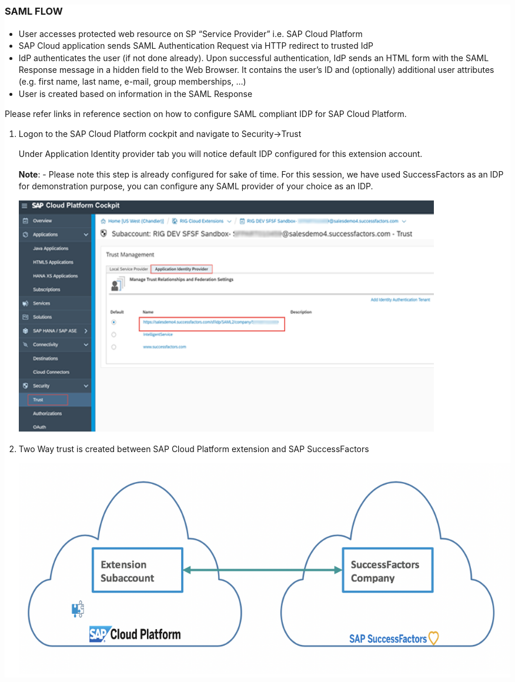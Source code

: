 ### SAML FLOW

* User accesses protected web resource on SP “Service Provider” i.e. SAP Cloud Platform
* SAP Cloud application sends SAML Authentication Request via HTTP redirect to trusted IdP
* IdP authenticates the user (if not done already). Upon successful authentication, IdP sends an HTML form with the SAML Response message in a hidden field to the Web Browser. It contains the user’s ID and (optionally) additional user attributes (e.g. first name, last name, e-mail, group memberships, …)
* User is created based on information in the SAML Response

Please refer links in reference section on how to configure SAML compliant IDP for SAP Cloud Platform.

1.	Logon to the SAP Cloud Platform cockpit and navigate to Security->Trust

    Under Application Identity provider tab you will notice default IDP configured for this extension account.

    **Note**: - Please note this step is already configured for sake of time. For this session, we have used SuccessFactors as an IDP for demonstration purpose, you can configure any SAML provider of your choice as an IDP.

    ![Step Image](images/30-part2-step1-trust-steup.png)

2. Two Way trust is created between SAP Cloud Platform extension and SAP SuccessFactors

    ![Step Image](images/31-part2-step2-2way-trust.png)
